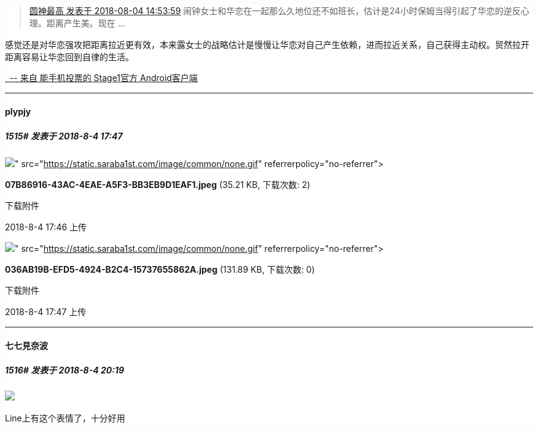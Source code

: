 

<blockquote><a href="httphttps://bbs.saraba1st.com/2b/forum.php?mod=redirect&amp;goto=findpost&amp;pid=40543631&amp;ptid=1499843" target="_blank">圆神最高 发表于 2018-08-04 14:53:59</a>
闹钟女士和华恋在一起那么久地位还不如班长，估计是24小时保姆当得引起了华恋的逆反心理。距离产生美。现在 ...</blockquote>感觉还是对华恋强攻把距离拉近更有效，本来露女士的战略估计是慢慢让华恋对自己产生依赖，进而拉近关系，自己获得主动权。贸然拉开距离容易让华恋回到自律的生活。

[  -- 来自 能手机投票的 Stage1官方 Android客户端](https://www.coolapk.com/apk/140634)







-----

####  plypjy  
##### 1515#       发表于 2018-8-4 17:47




<img src="https://img.saraba1st.com/forum/201808/04/174657wpiifddidizjdkij.jpeg" referrerpolicy="no-referrer">" src="https://static.saraba1st.com/image/common/none.gif" referrerpolicy="no-referrer">


<strong>07B86916-43AC-4EAE-A5F3-BB3EB9D1EAF1.jpeg</strong> (35.21 KB, 下载次数: 2)

下载附件

2018-8-4 17:46 上传





<img src="https://img.saraba1st.com/forum/201808/04/174732czmk19pkkp155h58.jpeg" referrerpolicy="no-referrer">" src="https://static.saraba1st.com/image/common/none.gif" referrerpolicy="no-referrer">


<strong>036AB19B-EFD5-4924-B2C4-15737655862A.jpeg</strong> (131.89 KB, 下载次数: 0)

下载附件

2018-8-4 17:47 上传












-----

####  七七見奈波  
##### 1516#       发表于 2018-8-4 20:19



<img src="https://wx1.sinaimg.cn/large/006QagYely1ftxxogs9efj3068068jrb.jpg" referrerpolicy="no-referrer">


Line上有这个表情了，十分好用

